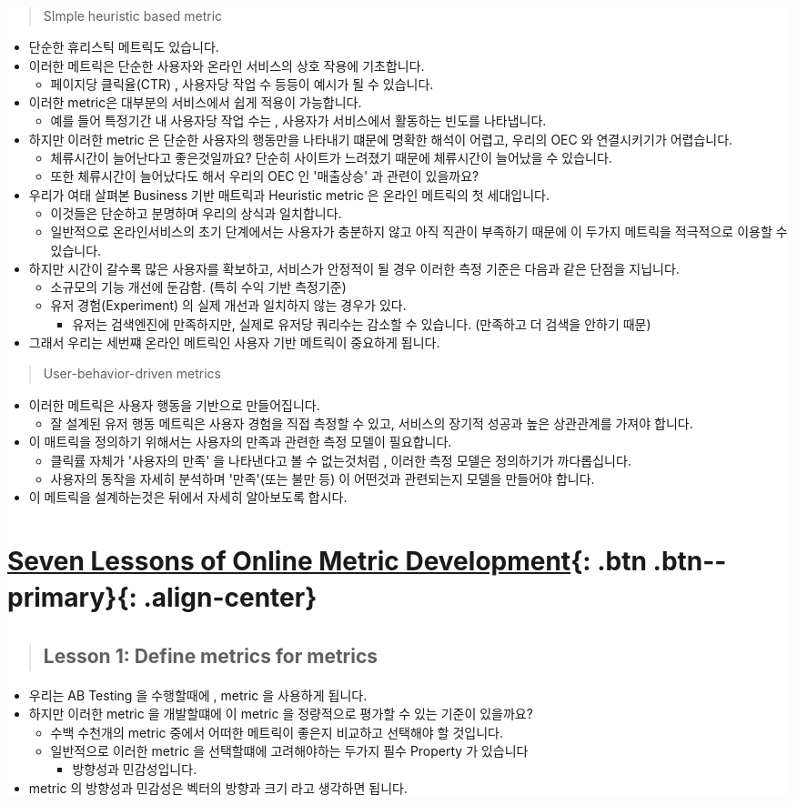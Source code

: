 > SImple heuristic based metric

- 단순한 휴리스틱 메트릭도 있습니다.
- 이러한 메트릭은 단순한 사용자와 온라인 서비스의 상호 작용에 기초합니다.  
  - 페이지당 클릭율(CTR) , 사용자당 작업 수 등등이 예시가 될 수 있습니다. 
- 이러한 metric은 대부분의 서비스에서 쉽게 적용이 가능합니다. 
  - 예를 들어 특정기간 내 사용자당 작업 수는 , 사용자가 서비스에서 활동하는 빈도를 나타냅니다.
- 하지만 이러한 metric 은 단순한 사용자의 행동만을 나타내기 떄문에 명확한 해석이 어렵고, 우리의 OEC 와 연결시키기가 어렵습니다. 
  - 체류시간이 늘어난다고 좋은것일까요? 단순히 사이트가 느려졌기 때문에 체류시간이 늘어났을 수 있습니다.
  - 또한 체류시간이 늘어났다도 해서 우리의 OEC 인 '매출상승' 과 관련이 있을까요? 
- 우리가 여태 살펴본 Business 기반 매트릭과 Heuristic metric 은 온라인 메트릭의 첫 세대입니다. 
  - 이것들은 단순하고 분명하며 우리의 상식과 일치합니다. 
  - 일반적으로 온라인서비스의 초기 단계에서는 사용자가 충분하지 않고 아직 직관이 부족하기 때문에 이 두가지 메트릭을 적극적으로 이용할 수 있습니다. 
- 하지만 시간이 갈수록 많은 사용자를 확보하고, 서비스가 안정적이 될 경우 이러한 측정 기준은  다음과 같은 단점을 지닙니다.
  - 소규모의 기능 개선에 둔감함. (특히 수익 기반 측정기준)
  - 유저 경험(Experiment) 의 실제 개선과 일치하지 않는 경우가 있다. 
    - 유저는 검색엔진에 만족하지만, 실제로 유저당 쿼리수는 감소할 수 있습니다. (만족하고 더 검색을 안하기 때문)
- 그래서 우리는 세번쨰 온라인 메트릭인 사용자 기반 메트릭이 중요하게 됩니다. 

> User-behavior-driven metrics

- 이러한 메트릭은 사용자 행동을 기반으로 만들어집니다.
  - 잘 설계된 유저 행동 메트릭은 사용자 경험을 직접 측정할 수 있고, 서비스의 장기적 성공과 높은 상관관계를 가져야 합니다. 
- 이 매트릭을 정의하기 위해서는 사용자의 만족과 관련한 측정 모델이 필요합니다.
  - 클릭률 자체가 '사용자의 만족' 을 나타낸다고 볼 수 없는것처럼 , 이러한 측정 모델은 정의하기가 까다롭십니다. 
  - 사용자의 동작을 자세히 분석하며 '만족'(또는 불만 등) 이 어떤것과 관련되는지 모델을 만들어야 합니다.
- 이 메트릭을 설계하는것은 뒤에서 자세히 알아보도록 합시다.

# [Seven Lessons of Online Metric Development](#link){: .btn .btn--primary}{: .align-center}

> ## Lesson 1: Define metrics for metrics

- 우리는 AB Testing 을 수행할때에 , metric 을 사용하게 됩니다.
- 하지만 이러한 metric 을 개발할떄에 이 metric 을 정량적으로 평가할 수 있는 기준이 있을까요? 
  - 수백 수천개의 metric 중에서 어떠한 메트릭이 좋은지 비교하고 선택해야 할 것입니다.
  - 일반적으로 이러한 metric 을 선택할떄에 고려해야하는 두가지 필수 Property 가 있습니다
    - 방향성과 민감성입니다. 
- metric 의 방향성과 민감성은 벡터의 방향과 크기 라고 생각하면 됩니다. 
